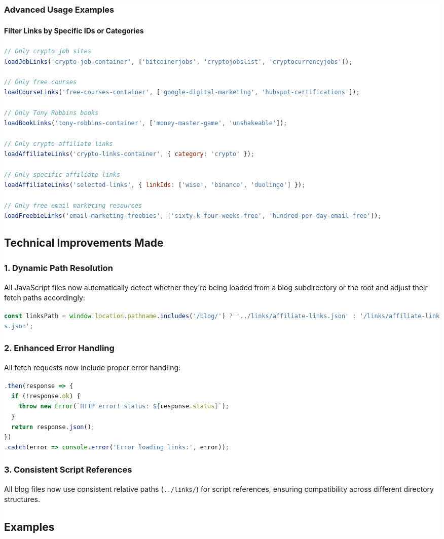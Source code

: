 ### Advanced Usage Examples

#### Filter Links by Specific IDs or Categories
```javascript
// Only crypto job sites
loadJobLinks('crypto-job-container', ['bitcoinerjobs', 'cryptojobslist', 'cryptocurrencyjobs']);

// Only free courses
loadCourseLinks('free-courses-container', ['google-digital-marketing', 'hubspot-certifications']);

// Only Tony Robbins books
loadBookLinks('tony-robbins-container', ['money-master-game', 'unshakeable']);

// Only crypto affiliate links
loadAffiliateLinks('crypto-links-container', { category: 'crypto' });

// Only specific affiliate links
loadAffiliateLinks('selected-links', { linkIds: ['wise', 'binance', 'duolingo'] });

// Only free email marketing resources
loadFreebieLinks('email-marketing-freebies', ['sixty-k-four-weeks-free', 'hundred-per-day-email-free']);
```

## Technical Improvements Made

### 1. Dynamic Path Resolution
All JavaScript files now automatically detect whether they're being loaded from a blog subdirectory or the root and adjust their fetch paths accordingly:
```javascript
const linksPath = window.location.pathname.includes('/blog/') ? '../links/affiliate-links.json' : '/links/affiliate-links.json';
```

### 2. Enhanced Error Handling
All fetch requests now include proper error handling:
```javascript
.then(response => {
  if (!response.ok) {
    throw new Error(`HTTP error! status: ${response.status}`);
  }
  return response.json();
})
.catch(error => console.error('Error loading links:', error));
```

### 3. Consistent Script References
All blog files now use consistent relative paths (`../links/`) for script references, ensuring compatibility across different directory structures.

## Examples
